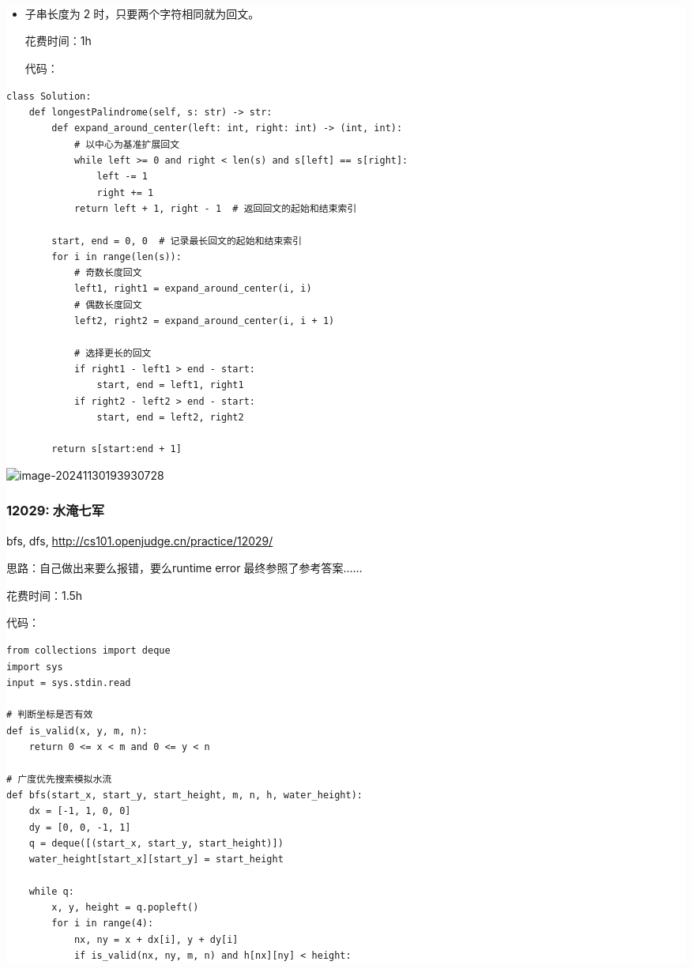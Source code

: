 - 子串长度为 2 时，只要两个字符相同就为回文。

  

  花费时间：1h

  代码：

```
class Solution:
    def longestPalindrome(self, s: str) -> str:
        def expand_around_center(left: int, right: int) -> (int, int):
            # 以中心为基准扩展回文
            while left >= 0 and right < len(s) and s[left] == s[right]:
                left -= 1
                right += 1
            return left + 1, right - 1  # 返回回文的起始和结束索引

        start, end = 0, 0  # 记录最长回文的起始和结束索引
        for i in range(len(s)):
            # 奇数长度回文
            left1, right1 = expand_around_center(i, i)
            # 偶数长度回文
            left2, right2 = expand_around_center(i, i + 1)

            # 选择更长的回文
            if right1 - left1 > end - start:
                start, end = left1, right1
            if right2 - left2 > end - start:
                start, end = left2, right2

        return s[start:end + 1]
```

![image-20241130193930728](C:\Users\남궁성광\AppData\Roaming\Typora\typora-user-images\image-20241130193930728.png)

### 12029: 水淹七军



bfs, dfs, http://cs101.openjudge.cn/practice/12029/

思路：自己做出来要么报错，要么runtime error 最终参照了参考答案……

花费时间：1.5h

代码：

```
from collections import deque
import sys
input = sys.stdin.read

# 判断坐标是否有效
def is_valid(x, y, m, n):
    return 0 <= x < m and 0 <= y < n

# 广度优先搜索模拟水流
def bfs(start_x, start_y, start_height, m, n, h, water_height):
    dx = [-1, 1, 0, 0]
    dy = [0, 0, -1, 1]
    q = deque([(start_x, start_y, start_height)])
    water_height[start_x][start_y] = start_height

    while q:
        x, y, height = q.popleft()
        for i in range(4):
            nx, ny = x + dx[i], y + dy[i]
            if is_valid(nx, ny, m, n) and h[nx][ny] < height:
```
